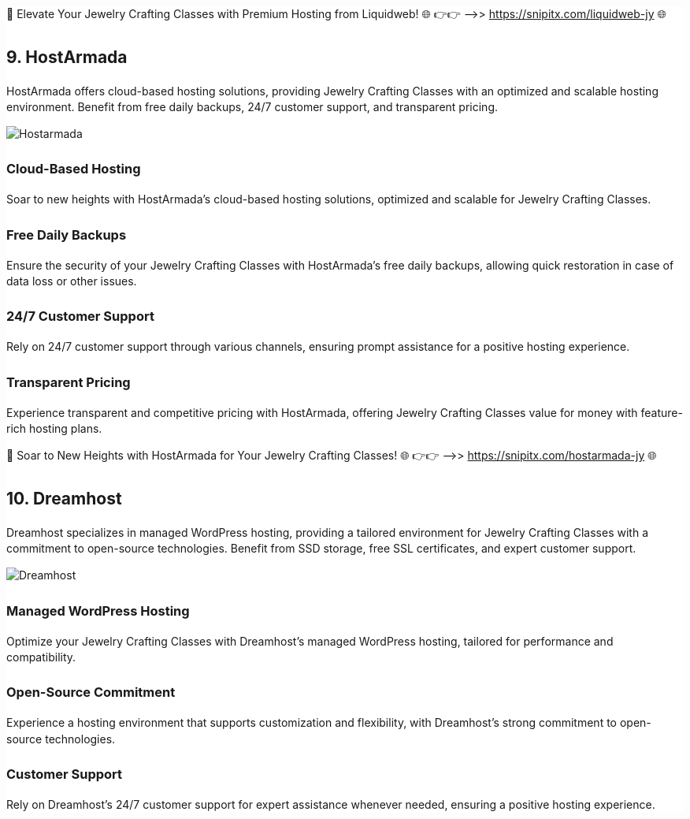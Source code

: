 🚀 Elevate Your Jewelry Crafting Classes with Premium Hosting from Liquidweb! 🌐
👉👉 -->> https://snipitx.com/liquidweb-jy 🌐

## 9. HostArmada

HostArmada offers cloud-based hosting solutions, providing Jewelry Crafting Classes with an optimized and scalable hosting environment. Benefit from free daily backups, 24/7 customer support, and transparent pricing.

![Hostarmada](https://i.imgur.com/KFbdf3o.jpeg "Hostarmada Hosting")

### Cloud-Based Hosting
Soar to new heights with HostArmada’s cloud-based hosting solutions, optimized and scalable for Jewelry Crafting Classes.

### Free Daily Backups
Ensure the security of your Jewelry Crafting Classes with HostArmada’s free daily backups, allowing quick restoration in case of data loss or other issues.

### 24/7 Customer Support
Rely on 24/7 customer support through various channels, ensuring prompt assistance for a positive hosting experience.

### Transparent Pricing
Experience transparent and competitive pricing with HostArmada, offering Jewelry Crafting Classes value for money with feature-rich hosting plans.

🚀 Soar to New Heights with HostArmada for Your Jewelry Crafting Classes! 🌐
👉👉 -->> https://snipitx.com/hostarmada-jy 🌐

## 10. Dreamhost

Dreamhost specializes in managed WordPress hosting, providing a tailored environment for Jewelry Crafting Classes with a commitment to open-source technologies. Benefit from SSD storage, free SSL certificates, and expert customer support.

![Dreamhost](https://i.imgur.com/rXIg8ip.jpeg "Dreamhost Hosting")

### Managed WordPress Hosting
Optimize your Jewelry Crafting Classes with Dreamhost’s managed WordPress hosting, tailored for performance and compatibility.

### Open-Source Commitment
Experience a hosting environment that supports customization and flexibility, with Dreamhost’s strong commitment to open-source technologies.

### Customer Support
Rely on Dreamhost’s 24/7 customer support for expert assistance whenever needed, ensuring a positive hosting experience.
